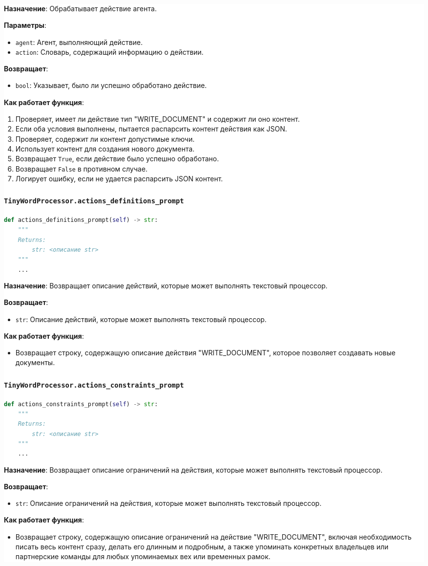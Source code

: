 **Назначение**: Обрабатывает действие агента.

**Параметры**:
- `agent`: Агент, выполняющий действие.
- `action`: Словарь, содержащий информацию о действии.

**Возвращает**:
- `bool`: Указывает, было ли успешно обработано действие.

**Как работает функция**:
1. Проверяет, имеет ли действие тип "WRITE_DOCUMENT" и содержит ли оно контент.
2. Если оба условия выполнены, пытается распарсить контент действия как JSON.
3. Проверяет, содержит ли контент допустимые ключи.
4. Использует контент для создания нового документа.
5. Возвращает `True`, если действие было успешно обработано.
6. Возвращает `False` в противном случае.
7. Логирует ошибку, если не удается распарсить JSON контент.

### `TinyWordProcessor.actions_definitions_prompt`

```python
def actions_definitions_prompt(self) -> str:
    """
    Returns:
        str: <описание str>
    """
    ...
```

**Назначение**: Возвращает описание действий, которые может выполнять текстовый процессор.

**Возвращает**:
- `str`: Описание действий, которые может выполнять текстовый процессор.

**Как работает функция**:
- Возвращает строку, содержащую описание действия "WRITE_DOCUMENT", которое позволяет создавать новые документы.

### `TinyWordProcessor.actions_constraints_prompt`

```python
def actions_constraints_prompt(self) -> str:
    """
    Returns:
        str: <описание str>
    """
    ...
```

**Назначение**: Возвращает описание ограничений на действия, которые может выполнять текстовый процессор.

**Возвращает**:
- `str`: Описание ограничений на действия, которые может выполнять текстовый процессор.

**Как работает функция**:
- Возвращает строку, содержащую описание ограничений на действие "WRITE_DOCUMENT", включая необходимость писать весь контент сразу, делать его длинным и подробным, а также упоминать конкретных владельцев или партнерские команды для любых упоминаемых вех или временных рамок.
